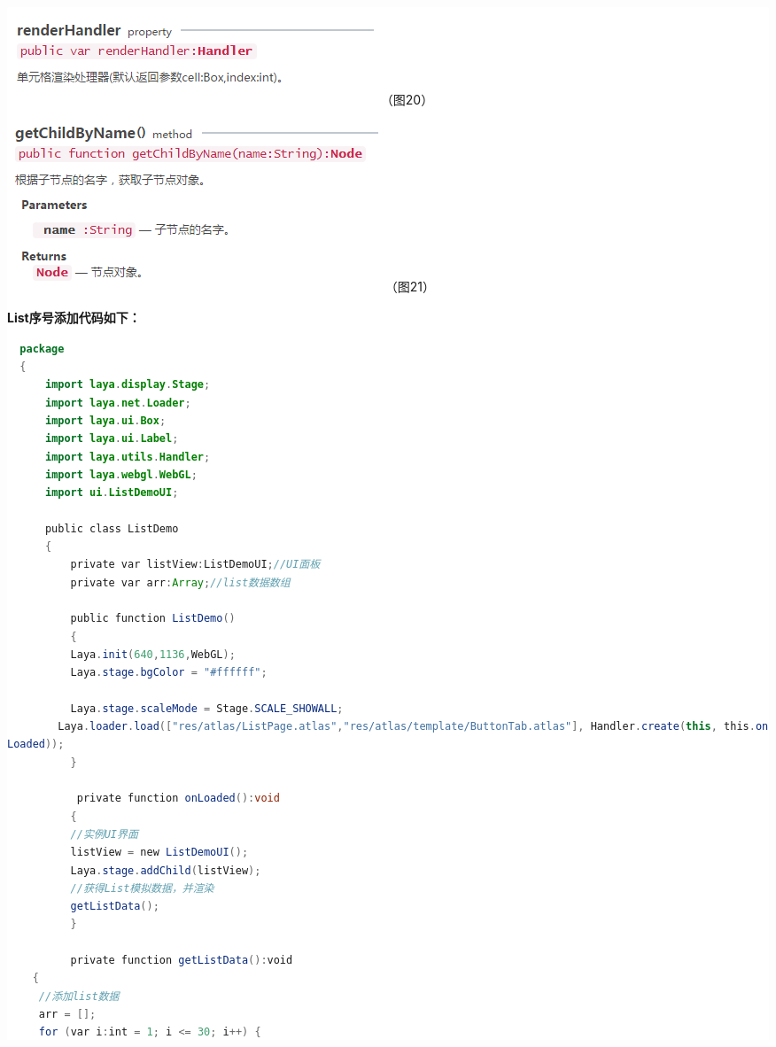 ​      ![20](img/20.png)
​      （图20）

​      ![21](img/21.png)
​        （图21）

 **List序号添加代码如下：**

```java
  package 
  {
      import laya.display.Stage;
      import laya.net.Loader;
      import laya.ui.Box;
      import laya.ui.Label;
      import laya.utils.Handler;
      import laya.webgl.WebGL;
      import ui.ListDemoUI;
   
      public class ListDemo 
      {
          private var listView:ListDemoUI;//UI面板
          private var arr:Array;//list数据数组
           
          public function ListDemo() 
          {
          Laya.init(640,1136,WebGL);
          Laya.stage.bgColor = "#ffffff";
           
          Laya.stage.scaleMode = Stage.SCALE_SHOWALL;
        Laya.loader.load(["res/atlas/ListPage.atlas","res/atlas/template/ButtonTab.atlas"], Handler.create(this, this.onLoaded));
          }
           
           private function onLoaded():void
          {
          //实例UI界面
          listView = new ListDemoUI();
          Laya.stage.addChild(listView);    
          //获得List模拟数据，并渲染
          getListData(); 
          }
           
          private function getListData():void 
    {
     //添加list数据
     arr = [];
     for (var i:int = 1; i <= 30; i++) {
```